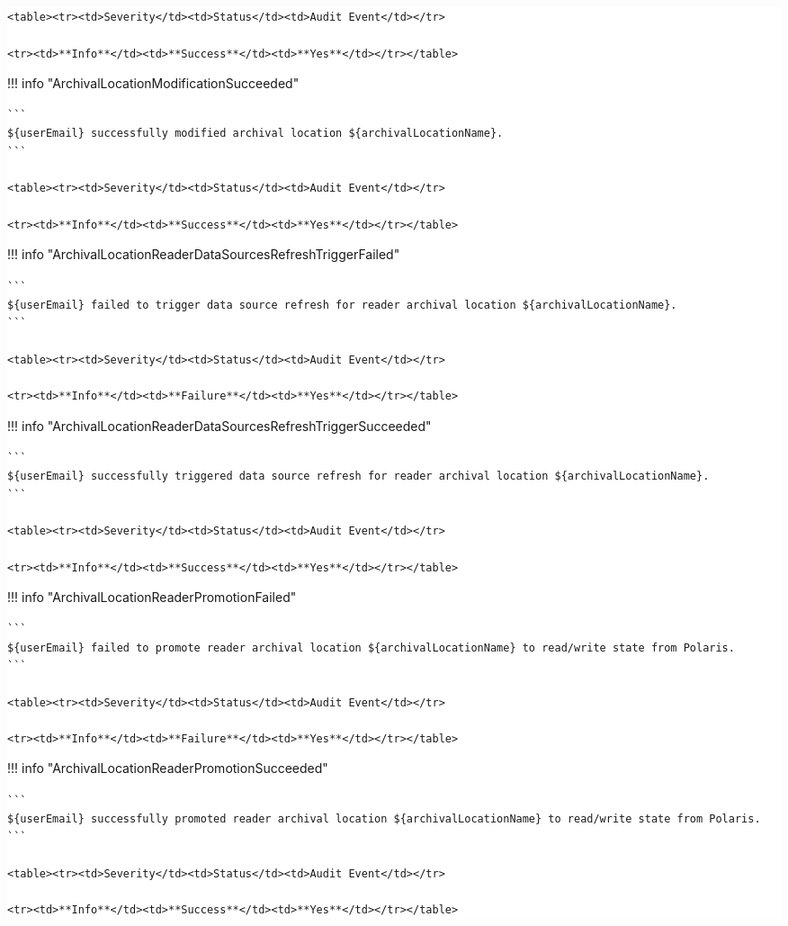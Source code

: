     <table><tr><td>Severity</td><td>Status</td><td>Audit Event</td></tr>

    <tr><td>**Info**</td><td>**Success**</td><td>**Yes**</td></tr></table>


!!! info "ArchivalLocationModificationSucceeded"

    ```
    ${userEmail} successfully modified archival location ${archivalLocationName}.
    ```

    <table><tr><td>Severity</td><td>Status</td><td>Audit Event</td></tr>

    <tr><td>**Info**</td><td>**Success**</td><td>**Yes**</td></tr></table>


!!! info "ArchivalLocationReaderDataSourcesRefreshTriggerFailed"

    ```
    ${userEmail} failed to trigger data source refresh for reader archival location ${archivalLocationName}.
    ```

    <table><tr><td>Severity</td><td>Status</td><td>Audit Event</td></tr>

    <tr><td>**Info**</td><td>**Failure**</td><td>**Yes**</td></tr></table>


!!! info "ArchivalLocationReaderDataSourcesRefreshTriggerSucceeded"

    ```
    ${userEmail} successfully triggered data source refresh for reader archival location ${archivalLocationName}.
    ```

    <table><tr><td>Severity</td><td>Status</td><td>Audit Event</td></tr>

    <tr><td>**Info**</td><td>**Success**</td><td>**Yes**</td></tr></table>


!!! info "ArchivalLocationReaderPromotionFailed"

    ```
    ${userEmail} failed to promote reader archival location ${archivalLocationName} to read/write state from Polaris.
    ```

    <table><tr><td>Severity</td><td>Status</td><td>Audit Event</td></tr>

    <tr><td>**Info**</td><td>**Failure**</td><td>**Yes**</td></tr></table>


!!! info "ArchivalLocationReaderPromotionSucceeded"

    ```
    ${userEmail} successfully promoted reader archival location ${archivalLocationName} to read/write state from Polaris.
    ```

    <table><tr><td>Severity</td><td>Status</td><td>Audit Event</td></tr>

    <tr><td>**Info**</td><td>**Success**</td><td>**Yes**</td></tr></table>
